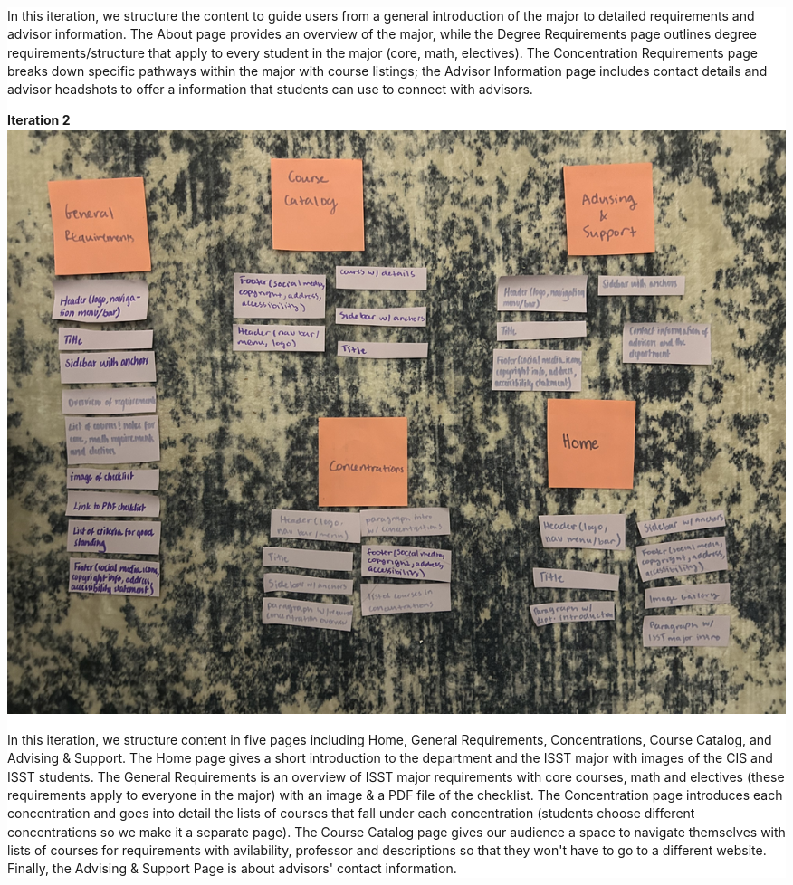 
In this iteration, we structure the content to guide users from a general introduction of the major to detailed requirements and advisor information. The About page provides an overview of the major, while the Degree Requirements page outlines degree requirements/structure that apply to every student in the major (core, math, electives). The Concentration Requirements page breaks down specific pathways within the major with course listings; the Advisor Information page includes contact details and advisor headshots to offer a information that students can use to connect with advisors.

**Iteration 2**
![Second iteration cardsort](iteration2-cardsort.jpg)

In this iteration, we structure content in five pages including Home, General Requirements, Concentrations, Course Catalog, and Advising & Support. The Home page gives a short introduction to the department and the ISST major with images of the CIS and ISST students. The General Requirements is an overview of ISST major requirements with core courses, math and electives (these requirements apply to everyone in the major) with an image & a PDF file of the checklist. The Concentration page introduces each concentration and goes into detail the lists of courses that fall under each concentration (students choose different concentrations so we make it a separate page). The Course Catalog page gives our audience a space to navigate themselves with lists of courses for requirements with avilability, professor and descriptions so that they won't have to go to a different website. Finally, the Advising & Support Page is about advisors' contact information.

